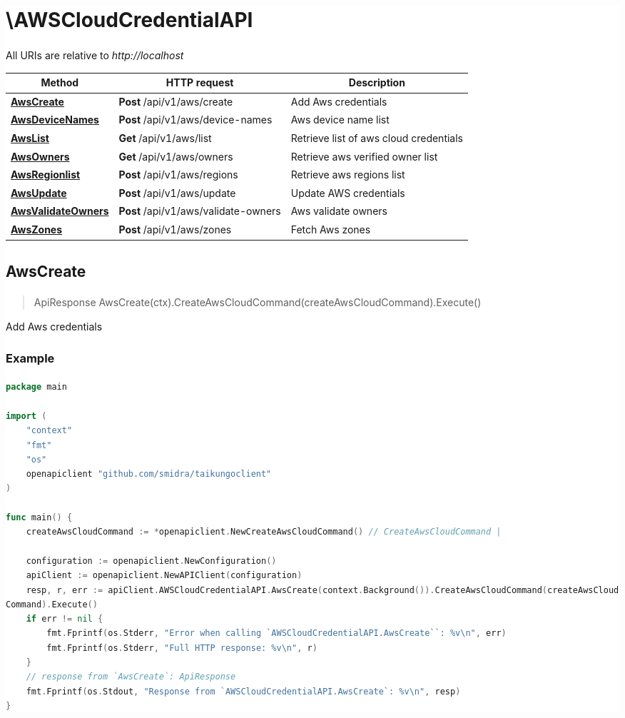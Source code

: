 # \AWSCloudCredentialAPI

All URIs are relative to *http://localhost*

Method | HTTP request | Description
------------- | ------------- | -------------
[**AwsCreate**](AWSCloudCredentialAPI.md#AwsCreate) | **Post** /api/v1/aws/create | Add Aws credentials
[**AwsDeviceNames**](AWSCloudCredentialAPI.md#AwsDeviceNames) | **Post** /api/v1/aws/device-names | Aws device name list
[**AwsList**](AWSCloudCredentialAPI.md#AwsList) | **Get** /api/v1/aws/list | Retrieve list of aws cloud credentials
[**AwsOwners**](AWSCloudCredentialAPI.md#AwsOwners) | **Get** /api/v1/aws/owners | Retrieve aws verified owner list
[**AwsRegionlist**](AWSCloudCredentialAPI.md#AwsRegionlist) | **Post** /api/v1/aws/regions | Retrieve aws regions list
[**AwsUpdate**](AWSCloudCredentialAPI.md#AwsUpdate) | **Post** /api/v1/aws/update | Update AWS credentials
[**AwsValidateOwners**](AWSCloudCredentialAPI.md#AwsValidateOwners) | **Post** /api/v1/aws/validate-owners | Aws validate owners
[**AwsZones**](AWSCloudCredentialAPI.md#AwsZones) | **Post** /api/v1/aws/zones | Fetch Aws zones



## AwsCreate

> ApiResponse AwsCreate(ctx).CreateAwsCloudCommand(createAwsCloudCommand).Execute()

Add Aws credentials

### Example

```go
package main

import (
    "context"
    "fmt"
    "os"
    openapiclient "github.com/smidra/taikungoclient"
)

func main() {
    createAwsCloudCommand := *openapiclient.NewCreateAwsCloudCommand() // CreateAwsCloudCommand | 

    configuration := openapiclient.NewConfiguration()
    apiClient := openapiclient.NewAPIClient(configuration)
    resp, r, err := apiClient.AWSCloudCredentialAPI.AwsCreate(context.Background()).CreateAwsCloudCommand(createAwsCloudCommand).Execute()
    if err != nil {
        fmt.Fprintf(os.Stderr, "Error when calling `AWSCloudCredentialAPI.AwsCreate``: %v\n", err)
        fmt.Fprintf(os.Stderr, "Full HTTP response: %v\n", r)
    }
    // response from `AwsCreate`: ApiResponse
    fmt.Fprintf(os.Stdout, "Response from `AWSCloudCredentialAPI.AwsCreate`: %v\n", resp)
}
```
